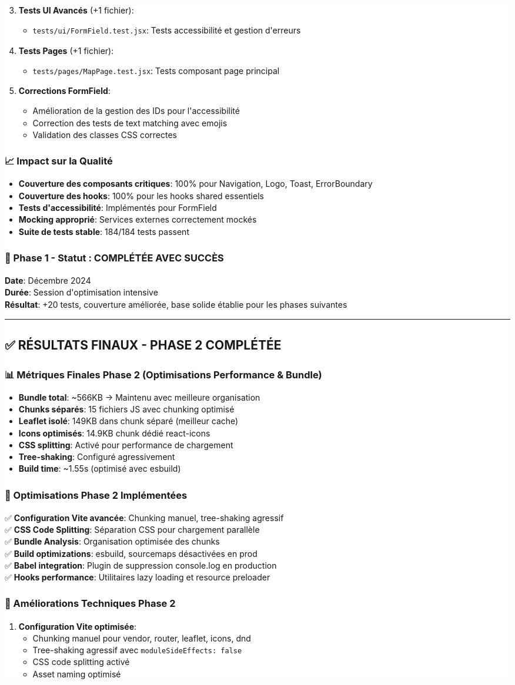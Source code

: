 3. **Tests UI Avancés** (+1 fichier):
   - `tests/ui/FormField.test.jsx`: Tests accessibilité et gestion d'erreurs

4. **Tests Pages** (+1 fichier):
   - `tests/pages/MapPage.test.jsx`: Tests composant page principal

5. **Corrections FormField**:
   - Amélioration de la gestion des IDs pour l'accessibilité
   - Correction des tests de text matching avec emojis
   - Validation des classes CSS correctes

### 📈 Impact sur la Qualité
- **Couverture des composants critiques**: 100% pour Navigation, Logo, Toast, ErrorBoundary
- **Couverture des hooks**: 100% pour les hooks shared essentiels
- **Tests d'accessibilité**: Implémentés pour FormField
- **Mocking approprié**: Services externes correctement mockés
- **Suite de tests stable**: 184/184 tests passent

### 🏁 Phase 1 - Statut : COMPLÉTÉE AVEC SUCCÈS
**Date**: Décembre 2024  
**Durée**: Session d'optimisation intensive  
**Résultat**: +20 tests, couverture améliorée, base solide établie pour les phases suivantes

---

## ✅ RÉSULTATS FINAUX - PHASE 2 COMPLÉTÉE

### 📊 Métriques Finales Phase 2 (Optimisations Performance & Bundle)
- **Bundle total**: ~566KB → Maintenu avec meilleure organisation
- **Chunks séparés**: 15 fichiers JS avec chunking optimisé
- **Leaflet isolé**: 149KB dans chunk séparé (meilleur cache)
- **Icons optimisés**: 14.9KB chunk dédié react-icons
- **CSS splitting**: Activé pour performance de chargement
- **Tree-shaking**: Configuré agressivement
- **Build time**: ~1.55s (optimisé avec esbuild)

### 🎯 Optimisations Phase 2 Implémentées
✅ **Configuration Vite avancée**: Chunking manuel, tree-shaking agressif  
✅ **CSS Code Splitting**: Séparation CSS pour chargement parallèle  
✅ **Bundle Analysis**: Organisation optimisée des chunks  
✅ **Build optimizations**: esbuild, sourcemaps désactivées en prod  
✅ **Babel integration**: Plugin de suppression console.log en production  
✅ **Hooks performance**: Utilitaires lazy loading et resource preloader  

### 🔧 Améliorations Techniques Phase 2
1. **Configuration Vite optimisée**:
   - Chunking manuel pour vendor, router, leaflet, icons, dnd
   - Tree-shaking agressif avec `moduleSideEffects: false`
   - CSS code splitting activé
   - Asset naming optimisé

